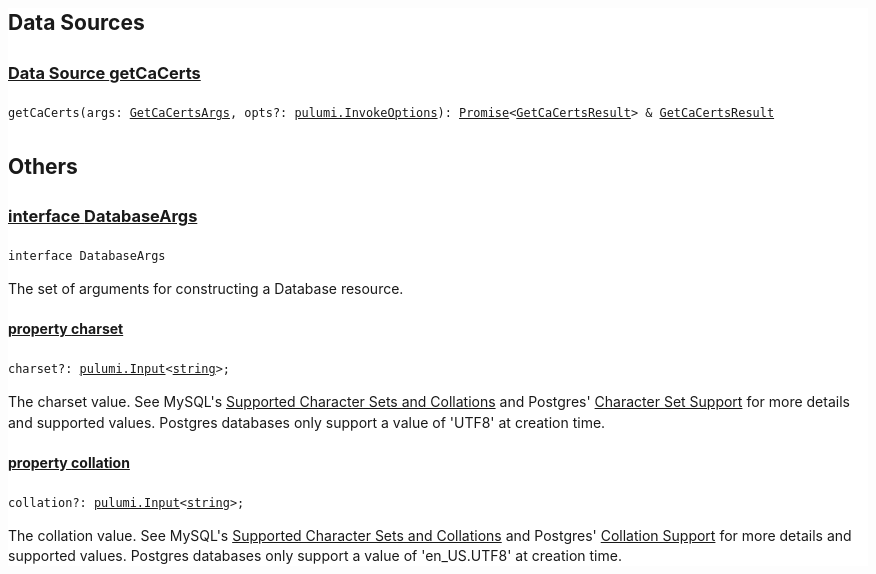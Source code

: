 
<h2 id="data-sources">Data Sources</h2>
<h3 class="pdoc-module-header" id="getCaCerts" data-link-title="getCaCerts">
    <a href="https://github.com/pulumi/pulumi-gcp/blob/{{< param git_sha >}}/sdk/nodejs/sql/getCaCerts.ts#L9">
        Data Source <strong>getCaCerts</strong>
    </a>
</h3>


<pre class="highlight"><code><span class='kd'></span>getCaCerts(args: <a href='#GetCaCertsArgs'>GetCaCertsArgs</a>, opts?: <a href='/docs/reference/pkg/nodejs/pulumi/pulumi/#InvokeOptions'>pulumi.InvokeOptions</a>): <a href='https://developer.mozilla.org/en-US/docs/Web/JavaScript/Reference/Global_Objects/Promise'>Promise</a>&lt;<a href='#GetCaCertsResult'>GetCaCertsResult</a>&gt; &amp; <a href='#GetCaCertsResult'>GetCaCertsResult</a></code></pre>


<h2 id="apis">Others</h2>
<h3 class="pdoc-module-header" id="DatabaseArgs" data-link-title="DatabaseArgs">
    <a href="https://github.com/pulumi/pulumi-gcp/blob/{{< param git_sha >}}/sdk/nodejs/sql/database.ts#L150">
        interface <strong>DatabaseArgs</strong>
    </a>
</h3>

<pre class="highlight"><code><span class='kr'>interface</span> <span class='nx'>DatabaseArgs</span></code></pre>

The set of arguments for constructing a Database resource.

<h4 class="pdoc-member-header" id="DatabaseArgs-charset">
<a class="pdoc-child-name" href="https://github.com/pulumi/pulumi-gcp/blob/{{< param git_sha >}}/sdk/nodejs/sql/database.ts#L157">property <b>charset</b></a>
</h4>

<pre class="highlight"><code><span class='kd'></span>charset?: <a href='/docs/reference/pkg/nodejs/pulumi/pulumi/#Input'>pulumi.Input</a>&lt;<span class='kd'><a href='https://developer.mozilla.org/en-US/docs/Web/JavaScript/Reference/Global_Objects/String'>string</a></span>&gt;;</code></pre>

The charset value. See MySQL's [Supported Character Sets and
Collations](https://dev.mysql.com/doc/refman/5.7/en/charset-charsets.html) and Postgres' [Character Set
Support](https://www.postgresql.org/docs/9.6/static/multibyte.html) for more details and supported values. Postgres
databases only support a value of 'UTF8' at creation time.

<h4 class="pdoc-member-header" id="DatabaseArgs-collation">
<a class="pdoc-child-name" href="https://github.com/pulumi/pulumi-gcp/blob/{{< param git_sha >}}/sdk/nodejs/sql/database.ts#L164">property <b>collation</b></a>
</h4>

<pre class="highlight"><code><span class='kd'></span>collation?: <a href='/docs/reference/pkg/nodejs/pulumi/pulumi/#Input'>pulumi.Input</a>&lt;<span class='kd'><a href='https://developer.mozilla.org/en-US/docs/Web/JavaScript/Reference/Global_Objects/String'>string</a></span>&gt;;</code></pre>

The collation value. See MySQL's [Supported Character Sets and
Collations](https://dev.mysql.com/doc/refman/5.7/en/charset-charsets.html) and Postgres' [Collation
Support](https://www.postgresql.org/docs/9.6/static/collation.html) for more details and supported values. Postgres
databases only support a value of 'en_US.UTF8' at creation time.
